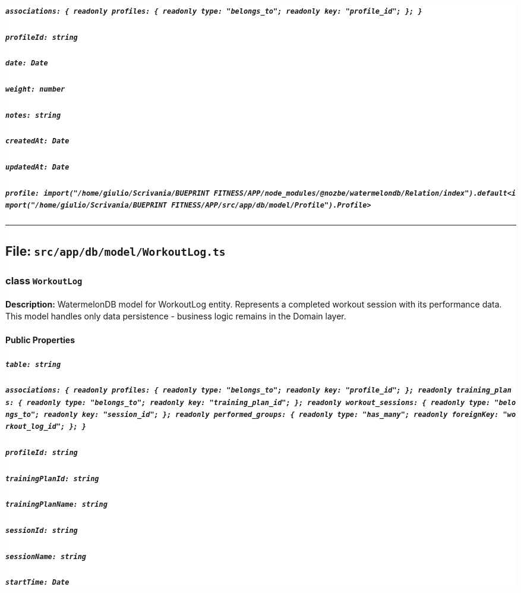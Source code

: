 ##### `associations: { readonly profiles: { readonly type: "belongs_to"; readonly key: "profile_id"; }; }`

##### `profileId: string`

##### `date: Date`

##### `weight: number`

##### `notes: string`

##### `createdAt: Date`

##### `updatedAt: Date`

##### `profile: import("/home/giulio/Scrivania/BUEPRINT FITNESS/APP/node_modules/@nozbe/watermelondb/Relation/index").default<import("/home/giulio/Scrivania/BUEPRINT FITNESS/APP/src/app/db/model/Profile").Profile>`

---

## File: `src/app/db/model/WorkoutLog.ts`

### class `WorkoutLog`

**Description:**
WatermelonDB model for WorkoutLog entity. Represents a completed workout session with its performance data. This model handles only data persistence - business logic remains in the Domain layer.

#### Public Properties

##### `table: string`

##### `associations: { readonly profiles: { readonly type: "belongs_to"; readonly key: "profile_id"; }; readonly training_plans: { readonly type: "belongs_to"; readonly key: "training_plan_id"; }; readonly workout_sessions: { readonly type: "belongs_to"; readonly key: "session_id"; }; readonly performed_groups: { readonly type: "has_many"; readonly foreignKey: "workout_log_id"; }; }`

##### `profileId: string`

##### `trainingPlanId: string`

##### `trainingPlanName: string`

##### `sessionId: string`

##### `sessionName: string`

##### `startTime: Date`
